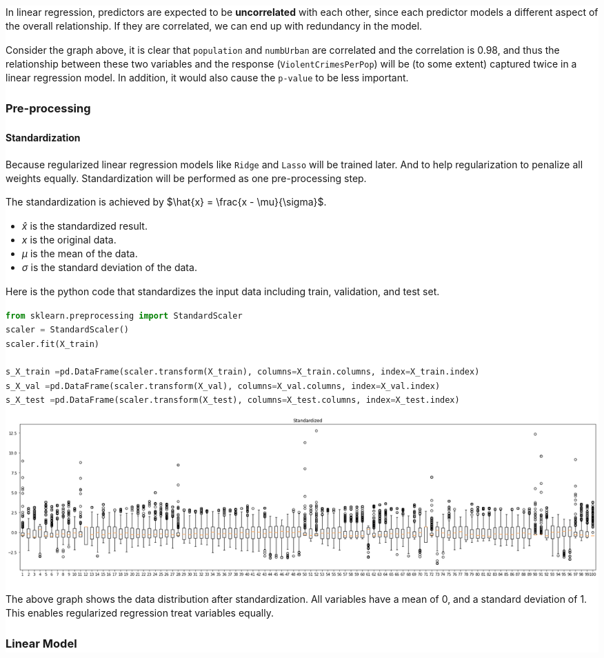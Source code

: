 In linear regression, predictors are expected to be **uncorrelated** with each other, since each predictor models a different aspect of the overall relationship. If they are correlated, we can end up with redundancy in the model.

Consider the graph above, it is clear that `population` and `numbUrban` are correlated and the correlation is 0.98, and thus the relationship between these two variables and the response (`ViolentCrimesPerPop`) will be (to some extent) captured twice in a linear regression model. In addition, it would also cause the `p-value` to be less important.

### Pre-processing

#### Standardization

Because regularized linear regression models like `Ridge` and `Lasso` will be trained later. And to help regularization to penalize all weights equally. Standardization will be performed as one pre-processing step.

The standardization is achieved by $\hat{x} = \frac{x - \mu}{\sigma}$.

- $\hat{x}$ is the standardized result.
- $x$ is the original data.
- $\mu$ is the mean of the data.
- $\sigma$ is the standard deviation of the data.

Here is the python code that standardizes the input data including train, validation, and test set.

```python
from sklearn.preprocessing import StandardScaler
scaler = StandardScaler()
scaler.fit(X_train)

s_X_train =pd.DataFrame(scaler.transform(X_train), columns=X_train.columns, index=X_train.index)
s_X_val =pd.DataFrame(scaler.transform(X_val), columns=X_val.columns, index=X_val.index)
s_X_test =pd.DataFrame(scaler.transform(X_test), columns=X_test.columns, index=X_test.index)

```

![Standardized](_assets-1A/standardized.png)

The above graph shows the data distribution after standardization. All variables have a mean of 0, and a standard deviation of 1. This enables regularized regression treat variables equally.

### Linear Model

